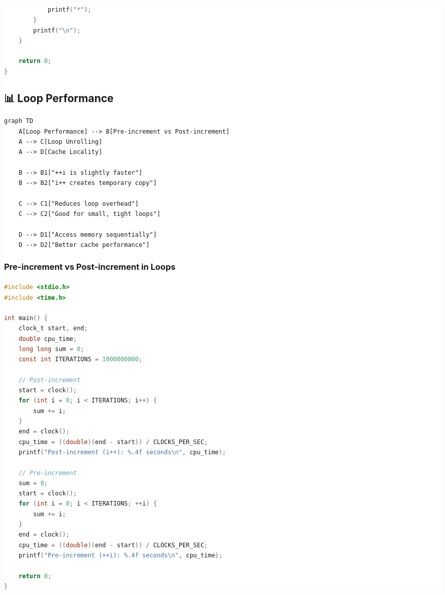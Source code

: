 ```c
            printf("*");
        }
        printf("\n");
    }
    
    return 0;
}
```

## 📊 Loop Performance

```mermaid
graph TD
    A[Loop Performance] --> B[Pre-increment vs Post-increment]
    A --> C[Loop Unrolling]
    A --> D[Cache Locality]
    
    B --> B1["++i is slightly faster"]
    B --> B2["i++ creates temporary copy"]
    
    C --> C1["Reduces loop overhead"]
    C --> C2["Good for small, tight loops"]
    
    D --> D1["Access memory sequentially"]
    D --> D2["Better cache performance"]
```

### Pre-increment vs Post-increment in Loops

```c
#include <stdio.h>
#include <time.h>

int main() {
    clock_t start, end;
    double cpu_time;
    long long sum = 0;
    const int ITERATIONS = 1000000000;
    
    // Post-increment
    start = clock();
    for (int i = 0; i < ITERATIONS; i++) {
        sum += i;
    }
    end = clock();
    cpu_time = ((double)(end - start)) / CLOCKS_PER_SEC;
    printf("Post-increment (i++): %.4f seconds\n", cpu_time);
    
    // Pre-increment
    sum = 0;
    start = clock();
    for (int i = 0; i < ITERATIONS; ++i) {
        sum += i;
    }
    end = clock();
    cpu_time = ((double)(end - start)) / CLOCKS_PER_SEC;
    printf("Pre-increment (++i): %.4f seconds\n", cpu_time);
    
    return 0;
}
```
